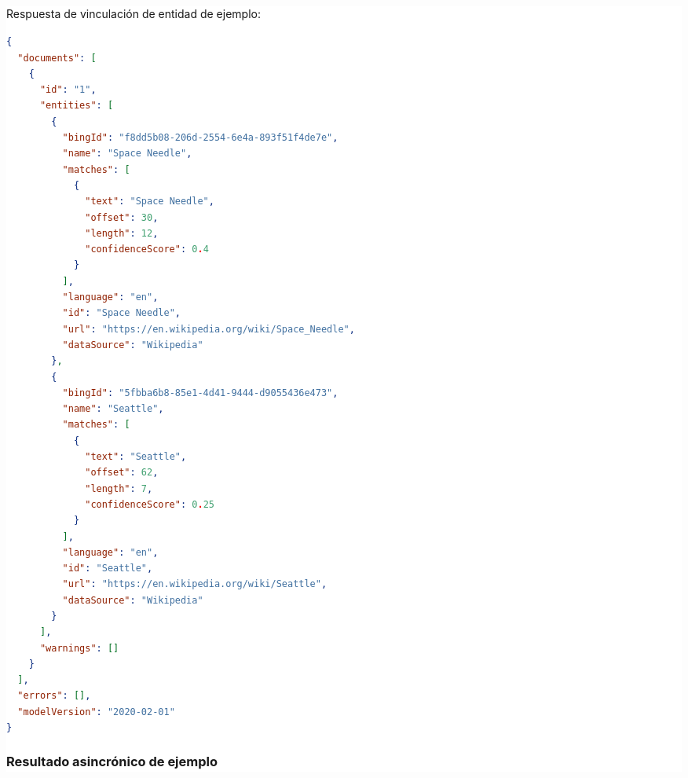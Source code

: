 Respuesta de vinculación de entidad de ejemplo:

```json
{
  "documents": [
    {
      "id": "1",
      "entities": [
        {
          "bingId": "f8dd5b08-206d-2554-6e4a-893f51f4de7e", 
          "name": "Space Needle",
          "matches": [
            {
              "text": "Space Needle",
              "offset": 30,
              "length": 12,
              "confidenceScore": 0.4
            }
          ],
          "language": "en",
          "id": "Space Needle",
          "url": "https://en.wikipedia.org/wiki/Space_Needle",
          "dataSource": "Wikipedia"
        },
        {
          "bingId": "5fbba6b8-85e1-4d41-9444-d9055436e473",
          "name": "Seattle",
          "matches": [
            {
              "text": "Seattle",
              "offset": 62,
              "length": 7,
              "confidenceScore": 0.25
            }
          ],
          "language": "en",
          "id": "Seattle",
          "url": "https://en.wikipedia.org/wiki/Seattle",
          "dataSource": "Wikipedia"
        }
      ],
      "warnings": []
    }
  ],
  "errors": [],
  "modelVersion": "2020-02-01"
}
```

### <a name="example-asynchronous-result"></a>Resultado asincrónico de ejemplo
